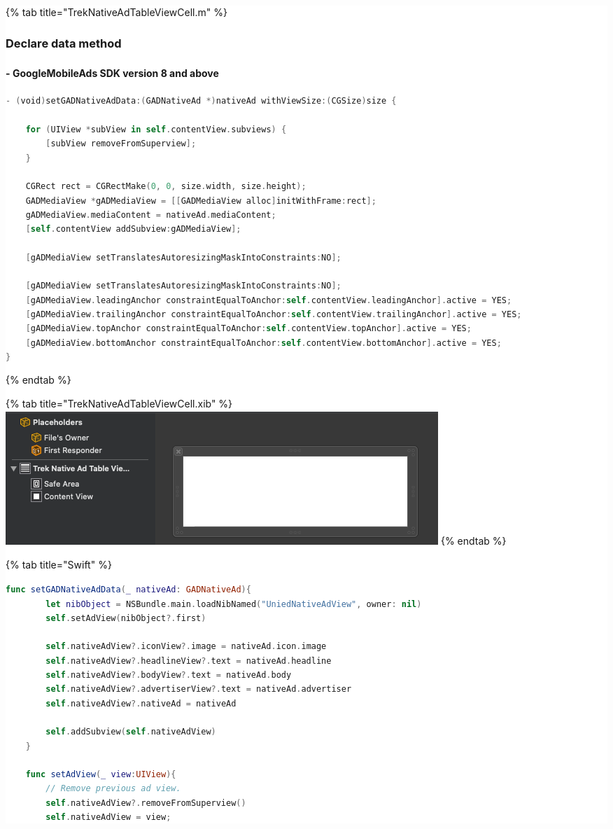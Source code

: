 {% tab title="TrekNativeAdTableViewCell.m" %}
### Declare data method

#### - **GoogleMobileAds SDK version 8 and above** <a href="#declare-a-gadunifiednativead-data-method" id="declare-a-gadunifiednativead-data-method"></a>

```swift
- (void)setGADNativeAdData:(GADNativeAd *)nativeAd withViewSize:(CGSize)size {
    
    for (UIView *subView in self.contentView.subviews) {
        [subView removeFromSuperview];
    }

    CGRect rect = CGRectMake(0, 0, size.width, size.height);
    GADMediaView *gADMediaView = [[GADMediaView alloc]initWithFrame:rect];
    gADMediaView.mediaContent = nativeAd.mediaContent;
    [self.contentView addSubview:gADMediaView];

    [gADMediaView setTranslatesAutoresizingMaskIntoConstraints:NO];

    [gADMediaView setTranslatesAutoresizingMaskIntoConstraints:NO];
    [gADMediaView.leadingAnchor constraintEqualToAnchor:self.contentView.leadingAnchor].active = YES;
    [gADMediaView.trailingAnchor constraintEqualToAnchor:self.contentView.trailingAnchor].active = YES;
    [gADMediaView.topAnchor constraintEqualToAnchor:self.contentView.topAnchor].active = YES;
    [gADMediaView.bottomAnchor constraintEqualToAnchor:self.contentView.bottomAnchor].active = YES;
}
```
{% endtab %}

{% tab title="TrekNativeAdTableViewCell.xib" %}
![TrekNativeAdTableViewCell](../../../../.gitbook/assets/109943071-c2233200-7d0f-11eb-894f-2ccd4ff701ee.png)
{% endtab %}

{% tab title="Swift" %}
```swift
func setGADNativeAdData(_ nativeAd: GADNativeAd){
        let nibObject = NSBundle.main.loadNibNamed("UniedNativeAdView", owner: nil)
        self.setAdView(nibObject?.first)
        
        self.nativeAdView?.iconView?.image = nativeAd.icon.image
        self.nativeAdView?.headlineView?.text = nativeAd.headline
        self.nativeAdView?.bodyView?.text = nativeAd.body
        self.nativeAdView?.advertiserView?.text = nativeAd.advertiser
        self.nativeAdView?.nativeAd = nativeAd
        
        self.addSubview(self.nativeAdView)
    }
    
    func setAdView(_ view:UIView){
        // Remove previous ad view.
        self.nativeAdView?.removeFromSuperview()
        self.nativeAdView = view;
```